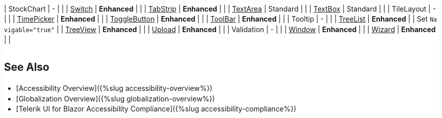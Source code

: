 | StockChart | - | |
| [Switch](https://demos.telerik.com/blazor-ui/switch/keyboard-navigation) | **Enhanced** | |
| [TabStrip](https://demos.telerik.com/blazor-ui/tabstrip/keyboard-navigation) | **Enhanced** | |
| [TextArea](https://demos.telerik.com/blazor-ui/textarea/overview) | Standard | |
| [TextBox](https://demos.telerik.com/blazor-ui/textbox/overview) | Standard | |
| TileLayout | - | |
| [TimePicker](https://demos.telerik.com/blazor-ui/timepicker/keyboard-navigation) | **Enhanced** | |
| [ToggleButton](https://demos.telerik.com/blazor-ui/togglebutton/keyboard-navigation) | **Enhanced** | |
| [ToolBar](https://demos.telerik.com/blazor-ui/toolbar/keyboard-navigation) | **Enhanced** | |
| Tooltip | - | |
| [TreeList](https://demos.telerik.com/blazor-ui/treelist/keyboard-navigation) | **Enhanced** | | Set `Navigable="true"` |
| [TreeView](https://demos.telerik.com/blazor-ui/treeview/keyboard-navigation) | **Enhanced** | |
| [Upload](https://demos.telerik.com/blazor-ui/upload/keyboard-navigation) | **Enhanced** | |
| Validation | - | |
| [Window](https://demos.telerik.com/blazor-ui/window/keyboard-navigation) | **Enhanced** | |
| [Wizard](https://demos.telerik.com/blazor-ui/wizard/keyboard-navigation) | **Enhanced** | |

## See Also

* [Accessibility Overview]({%slug accessibility-overview%})
* [Globalization Overview]({%slug globalization-overview%})
* [Telerik UI for Blazor Accessibility Compliance]({%slug accessibility-compliance%})
